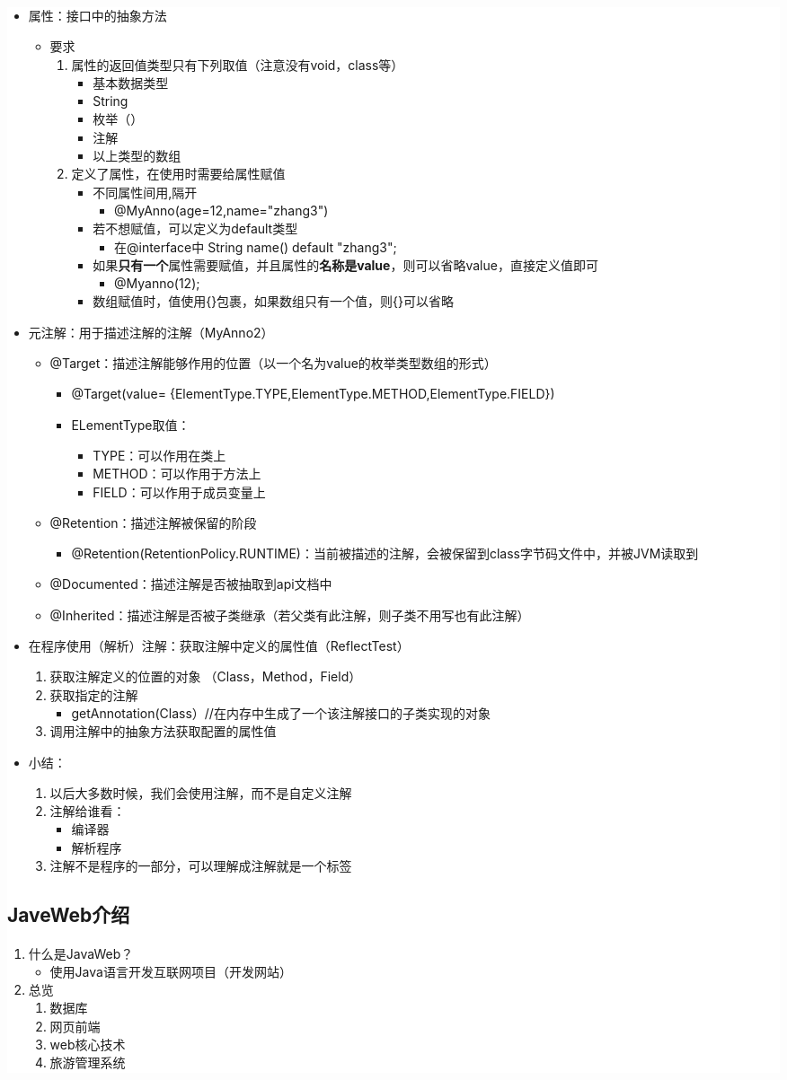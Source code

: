   - 属性：接口中的抽象方法

    - 要求
      1. 属性的返回值类型只有下列取值（注意没有void，class等）
         - 基本数据类型
         - String
         - 枚举（）
         - 注解
         - 以上类型的数组
      2. 定义了属性，在使用时需要给属性赋值
         - 不同属性间用,隔开
           - @MyAnno(age=12,name="zhang3")		
         - 若不想赋值，可以定义为default类型
           - 在@interface中   String name() default "zhang3";
         - 如果**只有一个**属性需要赋值，并且属性的**名称是value**，则可以省略value，直接定义值即可
           - @Myanno(12);
         - 数组赋值时，值使用{}包裹，如果数组只有一个值，则{}可以省略

  - 元注解：用于描述注解的注解（MyAnno2）

    - @Target：描述注解能够作用的位置（以一个名为value的枚举类型数组的形式）

      - @Target(value= {ElementType.TYPE,ElementType.METHOD,ElementType.FIELD})

      - ELementType取值：
        - TYPE：可以作用在类上
        - METHOD：可以作用于方法上
        - FIELD：可以作用于成员变量上

    - @Retention：描述注解被保留的阶段

      - @Retention(RetentionPolicy.RUNTIME)：当前被描述的注解，会被保留到class字节码文件中，并被JVM读取到

    - @Documented：描述注解是否被抽取到api文档中

    - @Inherited：描述注解是否被子类继承（若父类有此注解，则子类不用写也有此注解）

- 在程序使用（解析）注解：获取注解中定义的属性值（ReflectTest）

  1. 获取注解定义的位置的对象        （Class，Method，Field）
  2. 获取指定的注解
     - getAnnotation(Class）//在内存中生成了一个该注解接口的子类实现的对象
  3. 调用注解中的抽象方法获取配置的属性值

- 小结：

  1. 以后大多数时候，我们会使用注解，而不是自定义注解
  2. 注解给谁看：
     - 编译器
     - 解析程序
  3. 注解不是程序的一部分，可以理解成注解就是一个标签



## JaveWeb介绍

1. 什么是JavaWeb？
   - 使用Java语言开发互联网项目（开发网站）
2. 总览
   1. 数据库
   2. 网页前端
   3. web核心技术
   4. 旅游管理系统

